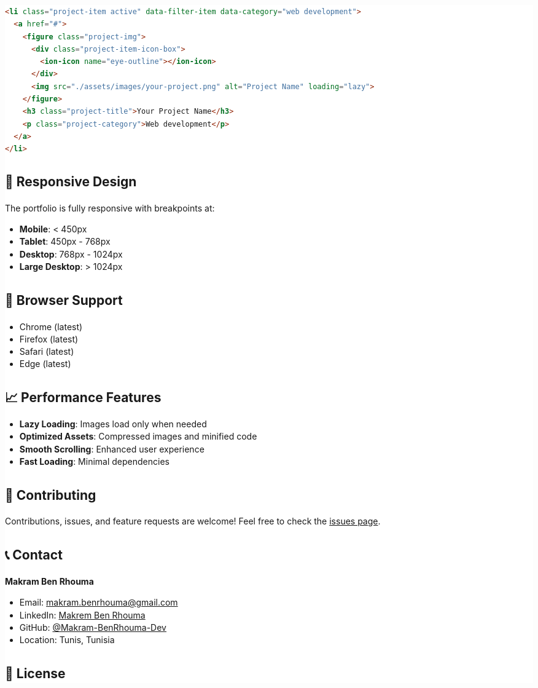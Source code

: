 ```html
<li class="project-item active" data-filter-item data-category="web development">
  <a href="#">
    <figure class="project-img">
      <div class="project-item-icon-box">
        <ion-icon name="eye-outline"></ion-icon>
      </div>
      <img src="./assets/images/your-project.png" alt="Project Name" loading="lazy">
    </figure>
    <h3 class="project-title">Your Project Name</h3>
    <p class="project-category">Web development</p>
  </a>
</li>
```

## 📱 Responsive Design

The portfolio is fully responsive with breakpoints at:
- **Mobile**: < 450px
- **Tablet**: 450px - 768px
- **Desktop**: 768px - 1024px
- **Large Desktop**: > 1024px

## 🔧 Browser Support

- Chrome (latest)
- Firefox (latest)
- Safari (latest)
- Edge (latest)

## 📈 Performance Features

- **Lazy Loading**: Images load only when needed
- **Optimized Assets**: Compressed images and minified code
- **Smooth Scrolling**: Enhanced user experience
- **Fast Loading**: Minimal dependencies

## 🤝 Contributing

Contributions, issues, and feature requests are welcome! Feel free to check the [issues page](https://github.com/Makram-BenRhouma-Dev/portfolio/issues).

## 📞 Contact

**Makram Ben Rhouma**
- Email: [makram.benrhouma@gmail.com](mailto:makram.benrhouma@gmail.com)
- LinkedIn: [Makrem Ben Rhouma](https://www.linkedin.com/in/makrem-ben-rhouma-201840204/)
- GitHub: [@Makram-BenRhouma-Dev](https://github.com/Makram-BenRhouma-Dev)
- Location: Tunis, Tunisia

## 📄 License
